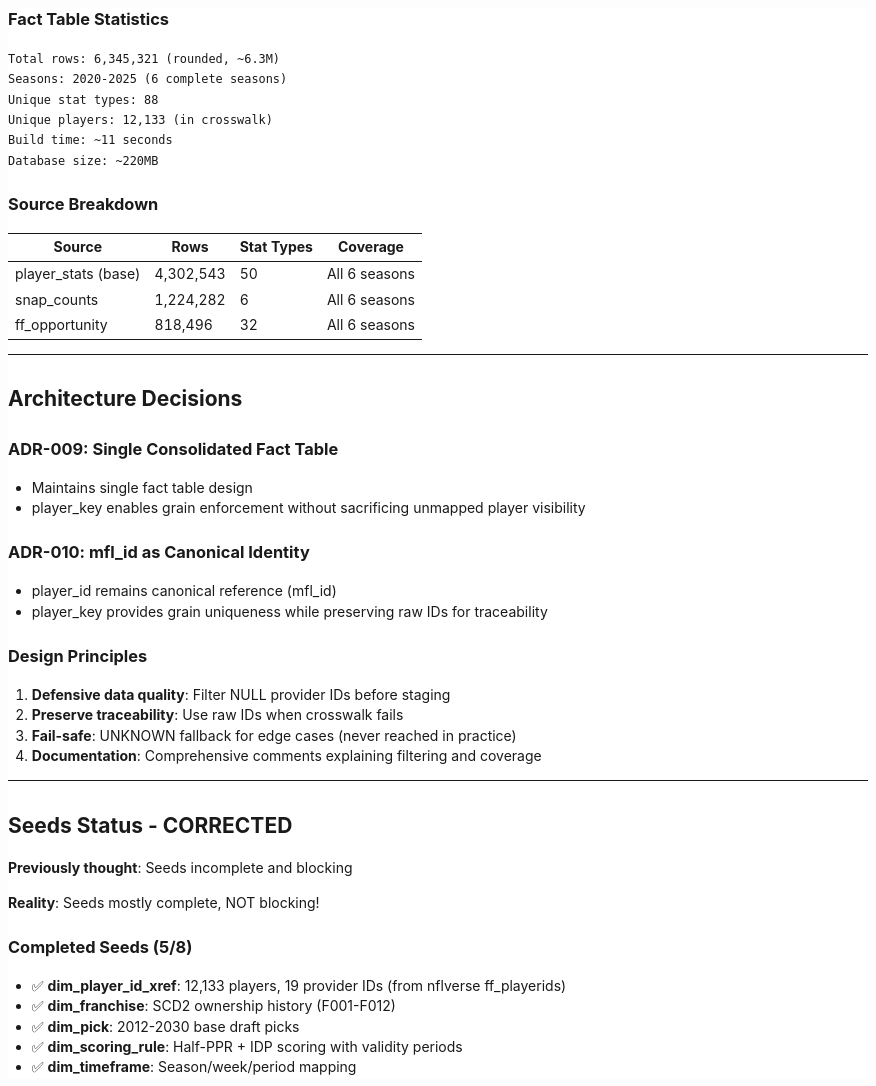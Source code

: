 ### Fact Table Statistics
```
Total rows: 6,345,321 (rounded, ~6.3M)
Seasons: 2020-2025 (6 complete seasons)
Unique stat types: 88
Unique players: 12,133 (in crosswalk)
Build time: ~11 seconds
Database size: ~220MB
```

### Source Breakdown
| Source              | Rows      | Stat Types | Coverage              |
|---------------------|-----------|------------|-----------------------|
| player_stats (base) | 4,302,543 | 50         | All 6 seasons         |
| snap_counts         | 1,224,282 | 6          | All 6 seasons         |
| ff_opportunity      | 818,496   | 32         | All 6 seasons         |

---

## Architecture Decisions

### ADR-009: Single Consolidated Fact Table
- Maintains single fact table design
- player_key enables grain enforcement without sacrificing unmapped player visibility

### ADR-010: mfl_id as Canonical Identity
- player_id remains canonical reference (mfl_id)
- player_key provides grain uniqueness while preserving raw IDs for traceability

### Design Principles
1. **Defensive data quality**: Filter NULL provider IDs before staging
2. **Preserve traceability**: Use raw IDs when crosswalk fails
3. **Fail-safe**: UNKNOWN fallback for edge cases (never reached in practice)
4. **Documentation**: Comprehensive comments explaining filtering and coverage

---

## Seeds Status - CORRECTED

**Previously thought**: Seeds incomplete and blocking

**Reality**: Seeds mostly complete, NOT blocking!

### Completed Seeds (5/8)
- ✅ **dim_player_id_xref**: 12,133 players, 19 provider IDs (from nflverse ff_playerids)
- ✅ **dim_franchise**: SCD2 ownership history (F001-F012)
- ✅ **dim_pick**: 2012-2030 base draft picks
- ✅ **dim_scoring_rule**: Half-PPR + IDP scoring with validity periods
- ✅ **dim_timeframe**: Season/week/period mapping
